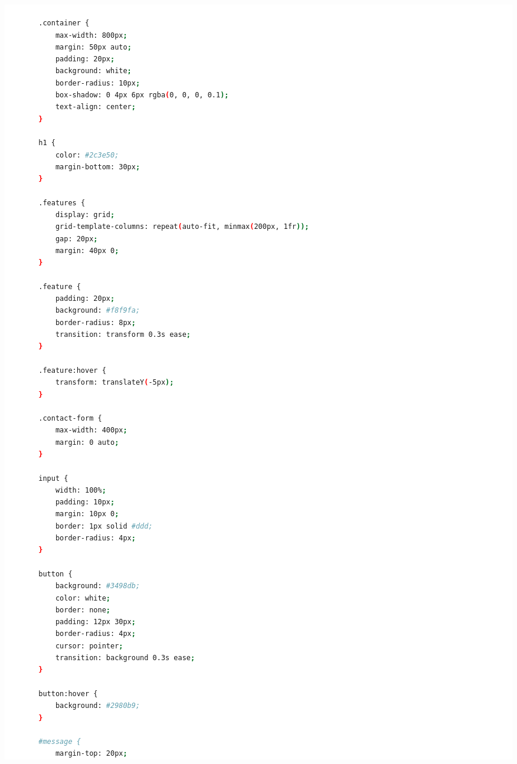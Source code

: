```bash

        .container {
            max-width: 800px;
            margin: 50px auto;
            padding: 20px;
            background: white;
            border-radius: 10px;
            box-shadow: 0 4px 6px rgba(0, 0, 0, 0.1);
            text-align: center;
        }

        h1 {
            color: #2c3e50;
            margin-bottom: 30px;
        }

        .features {
            display: grid;
            grid-template-columns: repeat(auto-fit, minmax(200px, 1fr));
            gap: 20px;
            margin: 40px 0;
        }

        .feature {
            padding: 20px;
            background: #f8f9fa;
            border-radius: 8px;
            transition: transform 0.3s ease;
        }

        .feature:hover {
            transform: translateY(-5px);
        }

        .contact-form {
            max-width: 400px;
            margin: 0 auto;
        }

        input {
            width: 100%;
            padding: 10px;
            margin: 10px 0;
            border: 1px solid #ddd;
            border-radius: 4px;
        }

        button {
            background: #3498db;
            color: white;
            border: none;
            padding: 12px 30px;
            border-radius: 4px;
            cursor: pointer;
            transition: background 0.3s ease;
        }

        button:hover {
            background: #2980b9;
        }

        #message {
            margin-top: 20px;
```